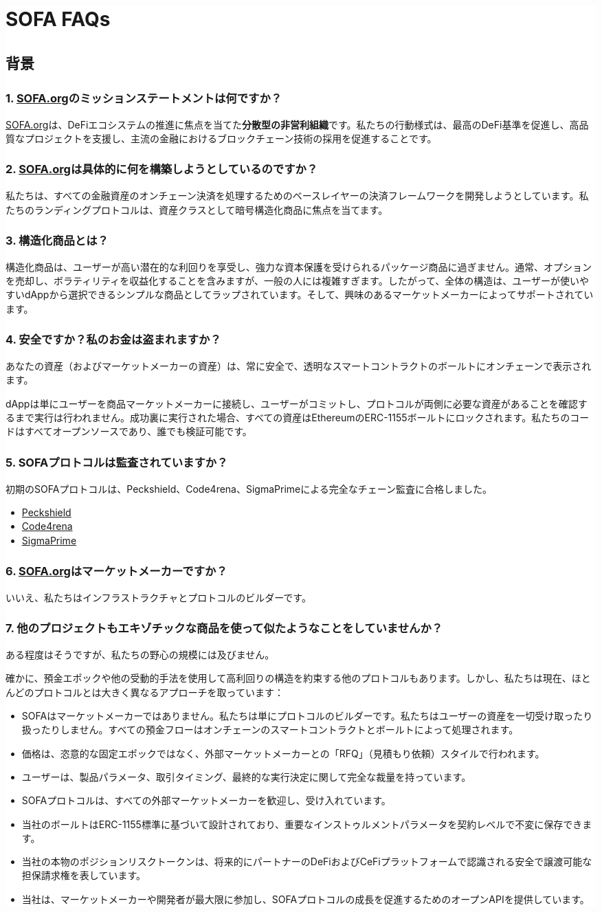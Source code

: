 # SOFA FAQs

## 背景

### 1. [SOFA.org](https://www.sofa.org/)のミッションステートメントは何ですか？

[SOFA.org](https://www.sofa.org/)は、DeFiエコシステムの推進に焦点を当てた**分散型の非営利組織**です。私たちの行動様式は、最高のDeFi基準を促進し、高品質なプロジェクトを支援し、主流の金融におけるブロックチェーン技術の採用を促進することです。

### 2. [SOFA.org](https://www.sofa.org/)は具体的に何を構築しようとしているのですか？

私たちは、すべての金融資産のオンチェーン決済を処理するためのベースレイヤーの決済フレームワークを開発しようとしています。私たちのランディングプロトコルは、資産クラスとして暗号構造化商品に焦点を当てます。

### 3. 構造化商品とは？

構造化商品は、ユーザーが高い潜在的な利回りを享受し、強力な資本保護を受けられるパッケージ商品に過ぎません。通常、オプションを売却し、ボラティリティを収益化することを含みますが、一般の人には複雑すぎます。したがって、全体の構造は、ユーザーが使いやすいdAppから選択できるシンプルな商品としてラップされています。そして、興味のあるマーケットメーカーによってサポートされています。

### 4. 安全ですか？私のお金は盗まれますか？

あなたの資産（およびマーケットメーカーの資産）は、常に安全で、透明なスマートコントラクトのボールトにオンチェーンで表示されます。

dAppは単にユーザーを商品マーケットメーカーに接続し、ユーザーがコミットし、プロトコルが両側に必要な資産があることを確認するまで実行は行われません。成功裏に実行された場合、すべての資産はEthereumのERC-1155ボールトにロックされます。私たちのコードはすべてオープンソースであり、誰でも検証可能です。

### 5. SOFAプロトコルは監査されていますか？

初期のSOFAプロトコルは、Peckshield、Code4rena、SigmaPrimeによる完全なチェーン監査に合格しました。
  - [Peckshield](https://github.com/peckshield/publications/blob/master/audit_reports/PeckShield-Audit-Report-Sofa-v1.0.pdf)
  - [Code4rena](https://code4rena.com/reports/2024-05-sofa-pro-league)
  - [SigmaPrime](https://github.com/sigp/public-audits/blob/master/reports/sofa/review.pdf)

### 6. [SOFA.org](https://www.sofa.org/)はマーケットメーカーですか？

いいえ、私たちはインフラストラクチャとプロトコルのビルダーです。

### 7. 他のプロジェクトもエキゾチックな商品を使って似たようなことをしていませんか？

ある程度はそうですが、私たちの野心の規模には及びません。

確かに、預金エポックや他の受動的手法を使用して高利回りの構造を約束する他のプロトコルもあります。しかし、私たちは現在、ほとんどのプロトコルとは大きく異なるアプローチを取っています：

- SOFAはマーケットメーカーではありません。私たちは単にプロトコルのビルダーです。私たちはユーザーの資産を一切受け取ったり扱ったりしません。すべての預金フローはオンチェーンのスマートコントラクトとボールトによって処理されます。

- 価格は、恣意的な固定エポックではなく、外部マーケットメーカーとの「RFQ」（見積もり依頼）スタイルで行われます。
- ユーザーは、製品パラメータ、取引タイミング、最終的な実行決定に関して完全な裁量を持っています。
- SOFAプロトコルは、すべての外部マーケットメーカーを歓迎し、受け入れています。
- 当社のボールトはERC-1155標準に基づいて設計されており、重要なインストゥルメントパラメータを契約レベルで不変に保存できます。
- 当社の本物のポジションリスクトークンは、将来的にパートナーのDeFiおよびCeFiプラットフォームで認識される安全で譲渡可能な担保請求権を表しています。
- 当社は、マーケットメーカーや開発者が最大限に参加し、SOFAプロトコルの成長を促進するためのオープンAPIを提供しています。
